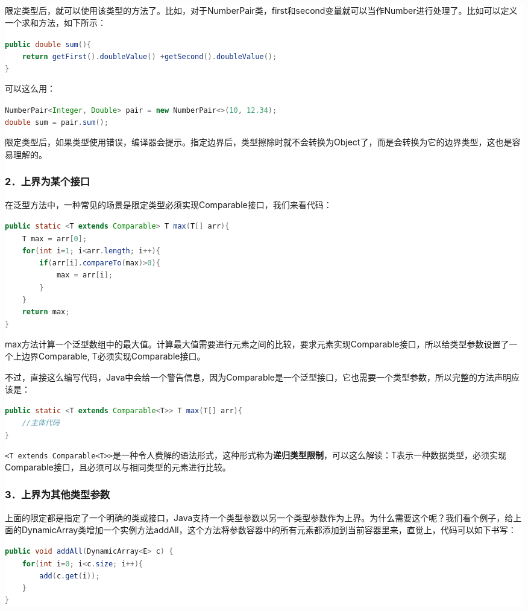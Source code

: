 限定类型后，就可以使用该类型的方法了。比如，对于NumberPair类，first和second变量就可以当作Number进行处理了。比如可以定义一个求和方法，如下所示：

```java
public double sum(){
    return getFirst().doubleValue() +getSecond().doubleValue();
}
```

可以这么用：

```java
NumberPair<Integer, Double> pair = new NumberPair<>(10, 12.34);
double sum = pair.sum();
```

限定类型后，如果类型使用错误，编译器会提示。指定边界后，类型擦除时就不会转换为Object了，而是会转换为它的边界类型，这也是容易理解的。

### 2．上界为某个接口
在泛型方法中，一种常见的场景是限定类型必须实现Comparable接口，我们来看代码：

```java
public static <T extends Comparable> T max(T[] arr){
    T max = arr[0];
    for(int i=1; i<arr.length; i++){
        if(arr[i].compareTo(max)>0){
            max = arr[i];
        }
    }
    return max;
}
```

max方法计算一个泛型数组中的最大值。计算最大值需要进行元素之间的比较，要求元素实现Comparable接口，所以给类型参数设置了一个上边界Comparable, T必须实现Comparable接口。

不过，直接这么编写代码，Java中会给一个警告信息，因为Comparable是一个泛型接口，它也需要一个类型参数，所以完整的方法声明应该是：

```java
public static <T extends Comparable<T>> T max(T[] arr){
    //主体代码
}
```

`<T extends Comparable<T>>`是一种令人费解的语法形式，这种形式称为**递归类型限制**，可以这么解读：T表示一种数据类型，必须实现Comparable接口，且必须可以与相同类型的元素进行比较。

### 3．上界为其他类型参数
上面的限定都是指定了一个明确的类或接口，Java支持一个类型参数以另一个类型参数作为上界。为什么需要这个呢？我们看个例子，给上面的DynamicArray类增加一个实例方法addAll，这个方法将参数容器中的所有元素都添加到当前容器里来，直觉上，代码可以如下书写：

```java
public void addAll(DynamicArray<E> c) {
    for(int i=0; i<c.size; i++){
        add(c.get(i));
    }
}
```
